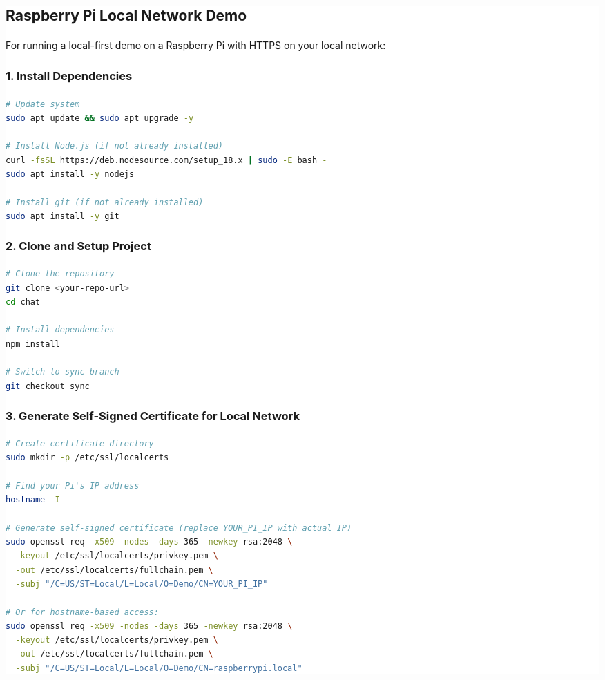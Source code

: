 ## Raspberry Pi Local Network Demo

For running a local-first demo on a Raspberry Pi with HTTPS on your local network:

### 1. Install Dependencies
```bash
# Update system
sudo apt update && sudo apt upgrade -y

# Install Node.js (if not already installed)
curl -fsSL https://deb.nodesource.com/setup_18.x | sudo -E bash -
sudo apt install -y nodejs

# Install git (if not already installed)
sudo apt install -y git
```

### 2. Clone and Setup Project
```bash
# Clone the repository
git clone <your-repo-url>
cd chat

# Install dependencies
npm install

# Switch to sync branch
git checkout sync
```

### 3. Generate Self-Signed Certificate for Local Network
```bash
# Create certificate directory
sudo mkdir -p /etc/ssl/localcerts

# Find your Pi's IP address
hostname -I

# Generate self-signed certificate (replace YOUR_PI_IP with actual IP)
sudo openssl req -x509 -nodes -days 365 -newkey rsa:2048 \
  -keyout /etc/ssl/localcerts/privkey.pem \
  -out /etc/ssl/localcerts/fullchain.pem \
  -subj "/C=US/ST=Local/L=Local/O=Demo/CN=YOUR_PI_IP"

# Or for hostname-based access:
sudo openssl req -x509 -nodes -days 365 -newkey rsa:2048 \
  -keyout /etc/ssl/localcerts/privkey.pem \
  -out /etc/ssl/localcerts/fullchain.pem \
  -subj "/C=US/ST=Local/L=Local/O=Demo/CN=raspberrypi.local"
```
